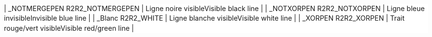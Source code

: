 | <span data-ttu-id="f310d-254">\_NOTMERGEPEN R2</span><span class="sxs-lookup"><span data-stu-id="f310d-254">R2\_NOTMERGEPEN</span></span>  | <span data-ttu-id="f310d-255">Ligne noire visible</span><span class="sxs-lookup"><span data-stu-id="f310d-255">Visible black line</span></span>     |
| <span data-ttu-id="f310d-256">\_NOTXORPEN R2</span><span class="sxs-lookup"><span data-stu-id="f310d-256">R2\_NOTXORPEN</span></span>    | <span data-ttu-id="f310d-257">Ligne bleue invisible</span><span class="sxs-lookup"><span data-stu-id="f310d-257">Invisible blue line</span></span>    |
| <span data-ttu-id="f310d-258">\_Blanc R2</span><span class="sxs-lookup"><span data-stu-id="f310d-258">R2\_WHITE</span></span>        | <span data-ttu-id="f310d-259">Ligne blanche visible</span><span class="sxs-lookup"><span data-stu-id="f310d-259">Visible white line</span></span>     |
| <span data-ttu-id="f310d-260">\_XORPEN R2</span><span class="sxs-lookup"><span data-stu-id="f310d-260">R2\_XORPEN</span></span>       | <span data-ttu-id="f310d-261">Trait rouge/vert visible</span><span class="sxs-lookup"><span data-stu-id="f310d-261">Visible red/green line</span></span> |



 

 

 



